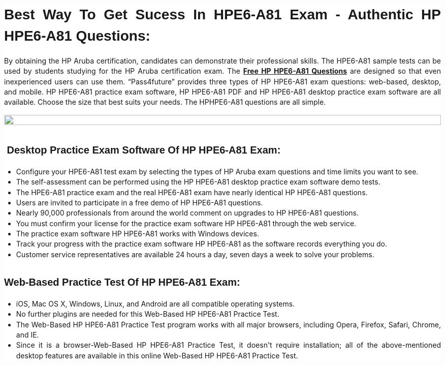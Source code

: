 <h1 style="text-align: justify;"><span style="font-family:Tahoma,Geneva,sans-serif;"><strong>Best Way To Get Sucess In HPE6-A81 Exam - Authentic HP HPE6-A81 Questions:</strong></span></h1>

<p style="text-align: justify;">By obtaining the HP Aruba certification, candidates can demonstrate their professional skills. The HPE6-A81 sample tests can be used by students studying for the HP Aruba certification exam. The <a href="https://www.pass4future.com/questions/hp/hpe6-a81" target="_blank"><strong>Free HP HPE6-A81 Questions</strong></a> are designed so that even inexperienced users can use them. “Pass4future” provides three types of HP HPE6-A81 exam questions: web-based, desktop, and mobile. HP HPE6-A81 practice exam software, HP HPE6-A81 PDF and HP HPE6-A81 desktop practice exam software are all available. Choose the size that best suits your needs. The HPHPE6-A81 questions are all simple.</p>

<p style="text-align: justify;"><a href="https://www.pass4future.com/product/hpe6-a81" target="_blank"><img alt="" src="https://www.thequestionanswers.com/wp-content/uploads/2022/02/imgpsh_fullsize_anim-2.webp" style="width: 100%; height: 70%;" /></a></p>

<h2 style="text-align: justify;"><strong><span style="font-family:Tahoma,Geneva,sans-serif;"><span style="font-size:20px;"> Desktop Practice Exam Software Of HP HPE6-A81 Exam:</span></span></strong></h2>

<ul>
	<li style="text-align: justify;">Configure your HPE6-A81 test exam by selecting the types of HP Aruba exam questions and time limits you want to see.</li>
	<li style="text-align: justify;">The self-assessment can be performed using the HP HPE6-A81 desktop practice exam software demo tests.</li>
	<li style="text-align: justify;">The HPE6-A81 practice exam and the real HPE6-A81 exam have nearly identical HP HPE6-A81 questions.</li>
	<li style="text-align: justify;">Users are invited to participate in a free demo of HP HPE6-A81 questions.</li>
	<li style="text-align: justify;">Nearly 90,000 professionals from around the world comment on upgrades to HP HPE6-A81 questions.</li>
	<li style="text-align: justify;">You must confirm your license for the practice exam software HP HPE6-A81 through the web service.</li>
	<li style="text-align: justify;">The practice exam software HP HPE6-A81 works with Windows devices.</li>
	<li style="text-align: justify;">Track your progress with the practice exam software HP HPE6-A81 as the software records everything you do.</li>
	<li style="text-align: justify;">Customer service representatives are available 24 hours a day, seven days a week to solve your problems.</li>
</ul>

<h2 style="text-align: justify;"><span style="font-family:Tahoma,Geneva,sans-serif;"><strong><span style="font-size:20px;">Web-Based Practice Test Of HP HPE6-A81 Exam:</span></strong></span></h2>

<ul>
	<li style="text-align: justify;">iOS, Mac OS X, Windows, Linux, and Android are all compatible operating systems.</li>
	<li style="text-align: justify;">No further plugins are needed for this Web-Based HP HPE6-A81 Practice Test.</li>
	<li style="text-align: justify;">The Web-Based HP HPE6-A81 Practice Test program works with all major browsers, including Opera, Firefox, Safari, Chrome, and IE.</li>
	<li style="text-align: justify;">Since it is a browser-Web-Based HP HPE6-A81 Practice Test, it doesn't require installation; all of the above-mentioned desktop features are available in this online Web-Based HP HPE6-A81 Practice Test.</li>
</ul>
